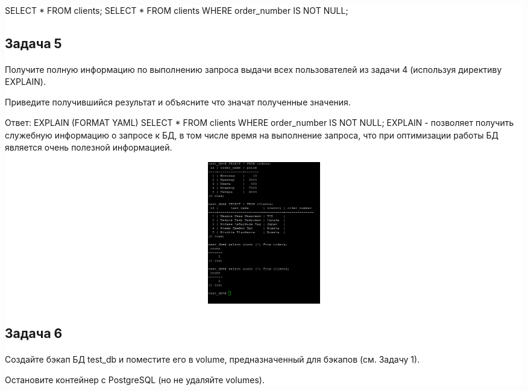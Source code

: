 SELECT * FROM clients;
SELECT * FROM clients WHERE order_number IS NOT NULL;

## Задача 5

Получите полную информацию по выполнению запроса выдачи всех пользователей из задачи 4 
(используя директиву EXPLAIN).

Приведите получившийся результат и объясните что значат полученные значения.

Ответ:
EXPLAIN (FORMAT YAML) SELECT * FROM clients WHERE order_number IS NOT NULL;
EXPLAIN - позволяет получить служебную информацию о запросе к БД, в том числе время на выполнение запроса, что при оптимизации работы БД является очень полезной информацией.
<p align="center">
  <img width="721" height="235" src="./assets/3.png">
</p>

## Задача 6

Создайте бэкап БД test_db и поместите его в volume, предназначенный для бэкапов (см. Задачу 1).

Остановите контейнер с PostgreSQL (но не удаляйте volumes).

